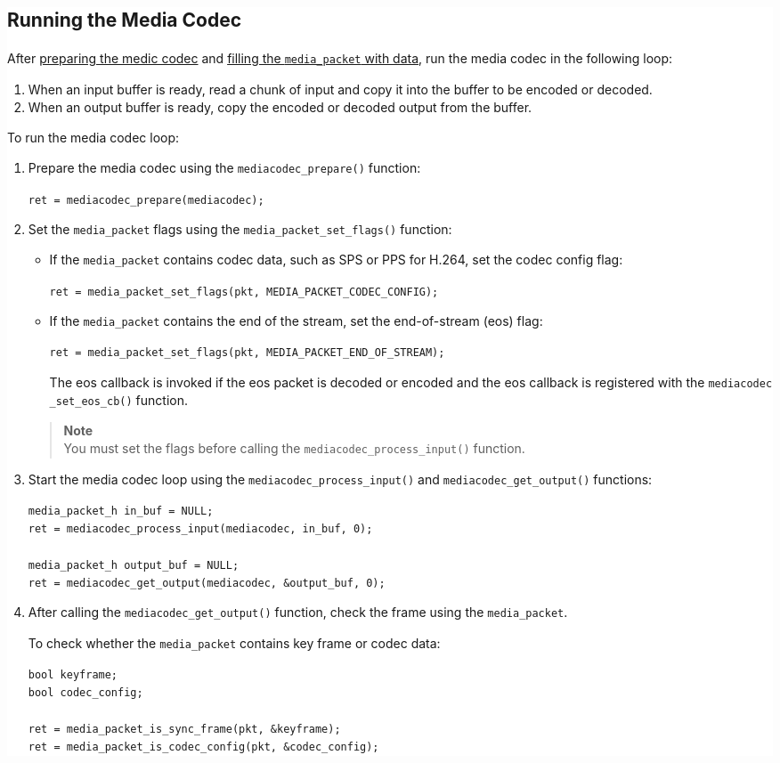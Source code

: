 ## Running the Media Codec

After [preparing the medic codec](#prepare) and [filling the `media_packet` with data](#packet), run the media codec in the following loop:

1. When an input buffer is ready, read a chunk of input and copy it into the buffer to be encoded or decoded.
2. When an output buffer is ready, copy the encoded or decoded output from the buffer.

To run the media codec loop:

1. Prepare the media codec using the `mediacodec_prepare()` function:

   ```
   ret = mediacodec_prepare(mediacodec);
   ```

2. Set the `media_packet` flags using the `media_packet_set_flags()` function:

   - If the `media_packet` contains codec data, such as SPS or PPS for H.264, set the codec config flag:

     ```
     ret = media_packet_set_flags(pkt, MEDIA_PACKET_CODEC_CONFIG);
     ```

   - If the `media_packet` contains the end of the stream, set the end-of-stream (eos) flag:

     ```
     ret = media_packet_set_flags(pkt, MEDIA_PACKET_END_OF_STREAM);
     ```

     The eos callback is invoked if the eos packet is decoded or encoded and the eos callback is registered with the `mediacodec_set_eos_cb()` function.

   > **Note**  
   > You must set the flags before calling the `mediacodec_process_input()` function.

3. Start the media codec loop using the `mediacodec_process_input()` and `mediacodec_get_output()` functions:

   ```
   media_packet_h in_buf = NULL;
   ret = mediacodec_process_input(mediacodec, in_buf, 0);

   media_packet_h output_buf = NULL;
   ret = mediacodec_get_output(mediacodec, &output_buf, 0);
   ```

4. After calling the `mediacodec_get_output()` function, check the frame using the `media_packet`.

   To check whether the `media_packet` contains key frame or codec data:

   ```
   bool keyframe;
   bool codec_config;

   ret = media_packet_is_sync_frame(pkt, &keyframe);
   ret = media_packet_is_codec_config(pkt, &codec_config);
   ```
